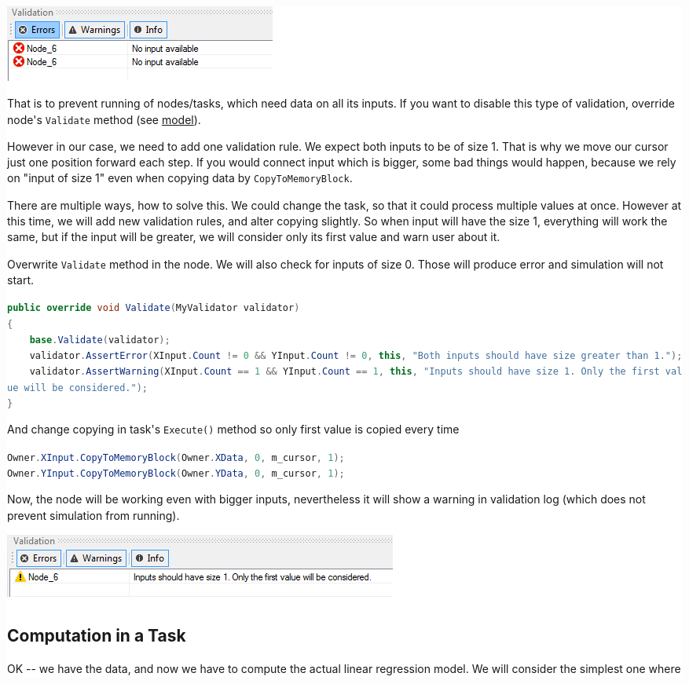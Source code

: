 ![Validation log errors](steps/tut01-05.png)

That is to prevent running of nodes/tasks, which need data on all its inputs. If you want to disable this type of validation, override node's `Validate` method (see [model](../model.md)).

However in our case, we need to add one validation rule. We expect both inputs to be of size 1. That is why we move our cursor just one position forward each step. If you would connect input which is bigger, some bad things would happen, because we rely on "input of size 1" even when copying data by `CopyToMemoryBlock`.

There are multiple ways, how to solve this. We could change the task, so that it could process multiple values at once. However at this time, we will add new validation rules, and alter copying slightly. So when input will have the size 1, everything will work the same, but if the input will be greater, we will consider only its first value and warn user about it.

Overwrite `Validate` method in the node. We will also check for inputs of size 0. Those will produce error and simulation will not start.

``` csharp
public override void Validate(MyValidator validator)
{
    base.Validate(validator);
    validator.AssertError(XInput.Count != 0 && YInput.Count != 0, this, "Both inputs should have size greater than 1.");
    validator.AssertWarning(XInput.Count == 1 && YInput.Count == 1, this, "Inputs should have size 1. Only the first value will be considered.");
}
```

And change copying in task's `Execute()` method so only first value is copied every time

``` csharp
Owner.XInput.CopyToMemoryBlock(Owner.XData, 0, m_cursor, 1);
Owner.YInput.CopyToMemoryBlock(Owner.YData, 0, m_cursor, 1);
```

Now, the node will be working even with bigger inputs, nevertheless it will show a warning in validation log (which does not prevent simulation from running).

![Validation warning](steps/tut01-06.png)

## Computation in a Task
OK -- we have the data, and now we have to compute the actual linear regression model. We will consider the simplest one where
